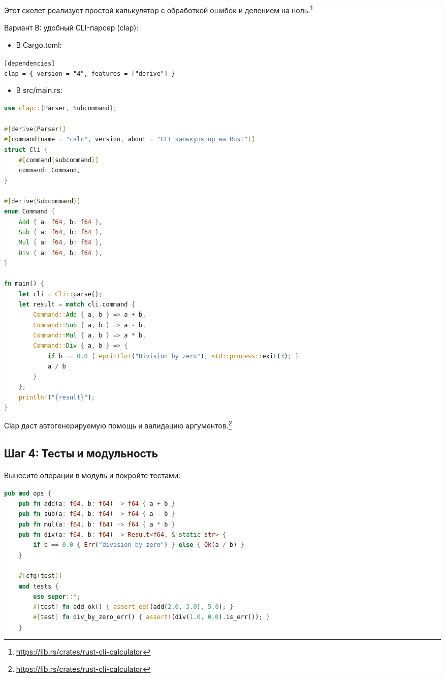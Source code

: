 Этот скелет реализует простой калькулятор с обработкой ошибок и делением на ноль.[^3]

Вариант B: удобный CLI-парсер (clap):

- В Cargo.toml:

```
[dependencies]
clap = { version = "4", features = ["derive"] }
```

- В src/main.rs:

```rust
use clap::{Parser, Subcommand};

#[derive(Parser)]
#[command(name = "calc", version, about = "CLI калькулятор на Rust")]
struct Cli {
    #[command(subcommand)]
    command: Command,
}

#[derive(Subcommand)]
enum Command {
    Add { a: f64, b: f64 },
    Sub { a: f64, b: f64 },
    Mul { a: f64, b: f64 },
    Div { a: f64, b: f64 },
}

fn main() {
    let cli = Cli::parse();
    let result = match cli.command {
        Command::Add { a, b } => a + b,
        Command::Sub { a, b } => a - b,
        Command::Mul { a, b } => a * b,
        Command::Div { a, b } => {
            if b == 0.0 { eprintln!("Division by zero"); std::process::exit(3); }
            a / b
        }
    };
    println!("{result}");
}
```


Clap даст автогенерируемую помощь и валидацию аргументов.[^3]

## Шаг 4: Тесты и модульность

Вынесите операции в модуль и покройте тестами:

```rust
pub mod ops {
    pub fn add(a: f64, b: f64) -> f64 { a + b }
    pub fn sub(a: f64, b: f64) -> f64 { a - b }
    pub fn mul(a: f64, b: f64) -> f64 { a * b }
    pub fn div(a: f64, b: f64) -> Result<f64, &'static str> {
        if b == 0.0 { Err("division by zero") } else { Ok(a / b) }
    }

    #[cfg(test)]
    mod tests {
        use super::*;
        #[test] fn add_ok() { assert_eq!(add(2.0, 3.0), 5.0); }
        #[test] fn div_by_zero_err() { assert!(div(1.0, 0.0).is_err()); }
    }
```

[^1]: https://doc.rust-lang.org/book/ch03-01-variables-and-mutability.html
[^2]: https://doc.rust-lang.org/book/ch03-02-data-types.html
[^3]: https://lib.rs/crates/rust-cli-calculator
[^4]: https://www.woodruff.dev/variables-in-rust-let-me-be-immutable/
[^5]: https://dev.to/francescoxx/rust-data-types-1mlg
[^6]: https://github.com/stijnh/rust-calculator
[^7]: https://dev.to/stellaacharoiro/understanding-variables-and-mutability-in-rust-a-beginners-guide-3ifd
[^8]: https://internals.rust-lang.org/t/immutable-variable-is-an-absurd-term/21075
[^9]: https://stackoverflow.com/questions/63861322/is-this-the-correct-way-to-make-mutable-variable-immutable-again-in-rust
[^10]: https://dev.to/ahmed__elboshi/rust-tutorials-for-python-dev-variables-and-mutability-in-rust-4hpf
[^11]: https://sh.rustup.rs
[^12]: https://blog.jetbrains.com/rust/2024/09/20/how-to-learn-rust/
[^13]: https://web3.career/learn-web3/web3-developer-2025-roadmap